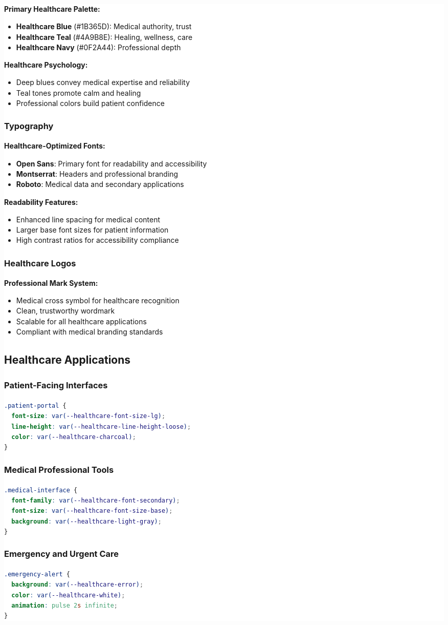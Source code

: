 **Primary Healthcare Palette:**
- **Healthcare Blue** (#1B365D): Medical authority, trust
- **Healthcare Teal** (#4A9B8E): Healing, wellness, care
- **Healthcare Navy** (#0F2A44): Professional depth

**Healthcare Psychology:**
- Deep blues convey medical expertise and reliability
- Teal tones promote calm and healing
- Professional colors build patient confidence

### Typography

**Healthcare-Optimized Fonts:**
- **Open Sans**: Primary font for readability and accessibility
- **Montserrat**: Headers and professional branding
- **Roboto**: Medical data and secondary applications

**Readability Features:**
- Enhanced line spacing for medical content
- Larger base font sizes for patient information
- High contrast ratios for accessibility compliance

### Healthcare Logos

**Professional Mark System:**
- Medical cross symbol for healthcare recognition
- Clean, trustworthy wordmark
- Scalable for all healthcare applications
- Compliant with medical branding standards

## Healthcare Applications

### Patient-Facing Interfaces
```css
.patient-portal {
  font-size: var(--healthcare-font-size-lg);
  line-height: var(--healthcare-line-height-loose);
  color: var(--healthcare-charcoal);
}
```

### Medical Professional Tools
```css
.medical-interface {
  font-family: var(--healthcare-font-secondary);
  font-size: var(--healthcare-font-size-base);
  background: var(--healthcare-light-gray);
}
```

### Emergency and Urgent Care
```css
.emergency-alert {
  background: var(--healthcare-error);
  color: var(--healthcare-white);
  animation: pulse 2s infinite;
}
```
